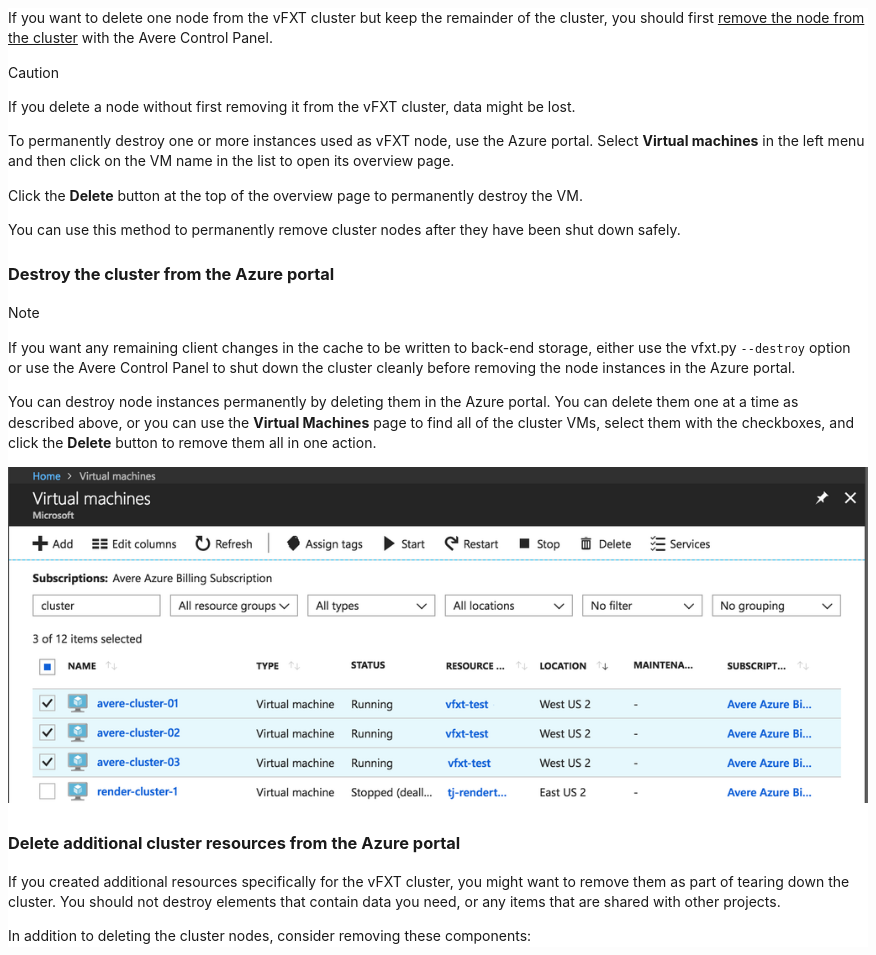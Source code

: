 If you want to delete one node from the vFXT cluster but keep the remainder of the cluster, you should first [remove the node from the cluster](#manage-nodes-with-avere-control-panel) with the Avere Control Panel.

> [!CAUTION]
> If you delete a node without first removing it from the vFXT cluster, data might be lost.

To permanently destroy one or more instances used as vFXT node, use the Azure portal.
Select **Virtual machines** in the left menu and then click on the VM name in the list to open its overview page.

Click the **Delete** button at the top of the overview page to permanently destroy the VM.

You can use this method to permanently remove cluster nodes after they have been shut down safely. 

### Destroy the cluster from the Azure portal

> [!NOTE] 
> If you want any remaining client changes in the cache to be written to back-end storage, either use the vfxt.py `--destroy` option or use the Avere Control Panel to shut down the cluster cleanly before removing the node instances in the Azure portal.

You can destroy node instances permanently by deleting them in the Azure portal. You can delete them one at a time as described above, or you can use the **Virtual Machines** page to find all of the cluster VMs, select them with the checkboxes, and click the **Delete** button to remove them all in one action.

![List of VMs in the portal, filtered by the term "cluster", with three of the four checked and highlighted](media/avere-vfxt-multi-vm-delete.png)

### Delete additional cluster resources from the Azure portal

If you created additional resources specifically for the vFXT cluster, you might want to remove them as part of tearing down the cluster. You should not destroy elements that contain data you need, or any items that are shared with other projects.

In addition to deleting the cluster nodes, consider removing these components: 
